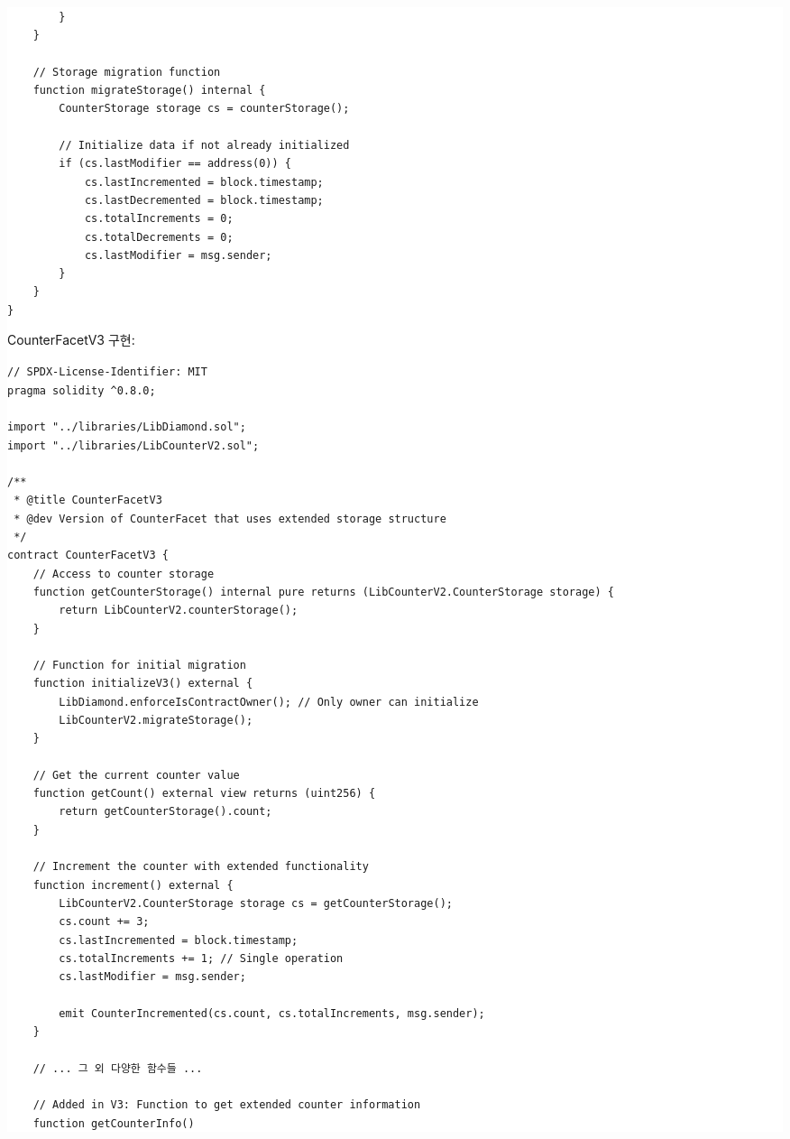 ```solidity
        }
    }

    // Storage migration function
    function migrateStorage() internal {
        CounterStorage storage cs = counterStorage();

        // Initialize data if not already initialized
        if (cs.lastModifier == address(0)) {
            cs.lastIncremented = block.timestamp;
            cs.lastDecremented = block.timestamp;
            cs.totalIncrements = 0;
            cs.totalDecrements = 0;
            cs.lastModifier = msg.sender;
        }
    }
}
```

CounterFacetV3 구현:

```solidity
// SPDX-License-Identifier: MIT
pragma solidity ^0.8.0;

import "../libraries/LibDiamond.sol";
import "../libraries/LibCounterV2.sol";

/**
 * @title CounterFacetV3
 * @dev Version of CounterFacet that uses extended storage structure
 */
contract CounterFacetV3 {
    // Access to counter storage
    function getCounterStorage() internal pure returns (LibCounterV2.CounterStorage storage) {
        return LibCounterV2.counterStorage();
    }

    // Function for initial migration
    function initializeV3() external {
        LibDiamond.enforceIsContractOwner(); // Only owner can initialize
        LibCounterV2.migrateStorage();
    }

    // Get the current counter value
    function getCount() external view returns (uint256) {
        return getCounterStorage().count;
    }

    // Increment the counter with extended functionality
    function increment() external {
        LibCounterV2.CounterStorage storage cs = getCounterStorage();
        cs.count += 3;
        cs.lastIncremented = block.timestamp;
        cs.totalIncrements += 1; // Single operation
        cs.lastModifier = msg.sender;

        emit CounterIncremented(cs.count, cs.totalIncrements, msg.sender);
    }

    // ... 그 외 다양한 함수들 ...

    // Added in V3: Function to get extended counter information
    function getCounterInfo()
```